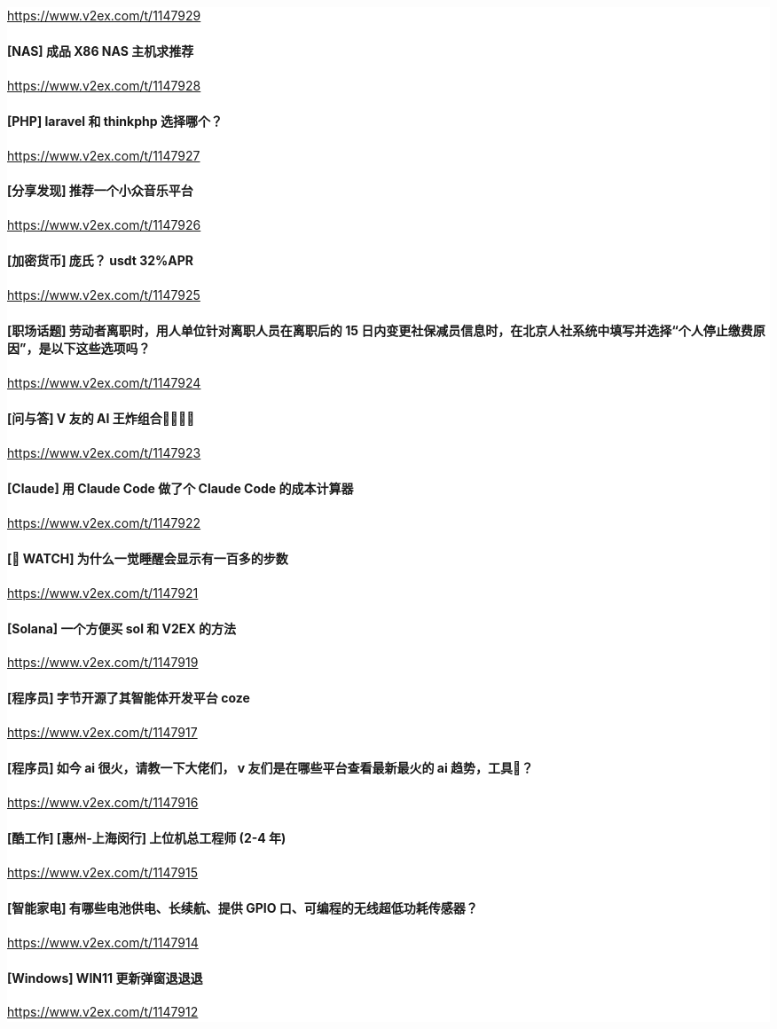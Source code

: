 <span style="color: blue!80!green"><https://www.v2ex.com/t/1147929></span>

#### \[NAS\] 成品 X86 NAS 主机求推荐

<span style="color: blue!80!green"><https://www.v2ex.com/t/1147928></span>

#### \[PHP\] laravel 和 thinkphp 选择哪个？

<span style="color: blue!80!green"><https://www.v2ex.com/t/1147927></span>

#### \[分享发现\] 推荐一个小众音乐平台

<span style="color: blue!80!green"><https://www.v2ex.com/t/1147926></span>

#### \[加密货币\] 庞氏？ usdt 32%APR

<span style="color: blue!80!green"><https://www.v2ex.com/t/1147925></span>

#### \[职场话题\] 劳动者离职时，用人单位针对离职人员在离职后的 15 日内变更社保减员信息时，在北京人社系统中填写并选择“个人停止缴费原因”，是以下这些选项吗？

<span style="color: blue!80!green"><https://www.v2ex.com/t/1147924></span>

#### \[问与答\] V 友的 AI 王炸组合🧨🧨🧨🧨

<span style="color: blue!80!green"><https://www.v2ex.com/t/1147923></span>

#### \[Claude\] 用 Claude Code 做了个 Claude Code 的成本计算器

<span style="color: blue!80!green"><https://www.v2ex.com/t/1147922></span>

#### \[ WATCH\] 为什么一觉睡醒会显示有一百多的步数

<span style="color: blue!80!green"><https://www.v2ex.com/t/1147921></span>

#### \[Solana\] 一个方便买 sol 和 V2EX 的方法

<span style="color: blue!80!green"><https://www.v2ex.com/t/1147919></span>

#### \[程序员\] 字节开源了其智能体开发平台 coze

<span style="color: blue!80!green"><https://www.v2ex.com/t/1147917></span>

#### \[程序员\] 如今 ai 很火，请教一下大佬们， v 友们是在哪些平台查看最新最火的 ai 趋势，工具🔧？

<span style="color: blue!80!green"><https://www.v2ex.com/t/1147916></span>

#### \[酷工作\] \[惠州-上海闵行\] 上位机总工程师 (2-4 年)

<span style="color: blue!80!green"><https://www.v2ex.com/t/1147915></span>

#### \[智能家电\] 有哪些电池供电、长续航、提供 GPIO 口、可编程的无线超低功耗传感器？

<span style="color: blue!80!green"><https://www.v2ex.com/t/1147914></span>

#### \[Windows\] WIN11 更新弹窗退退退

<span style="color: blue!80!green"><https://www.v2ex.com/t/1147912></span>
